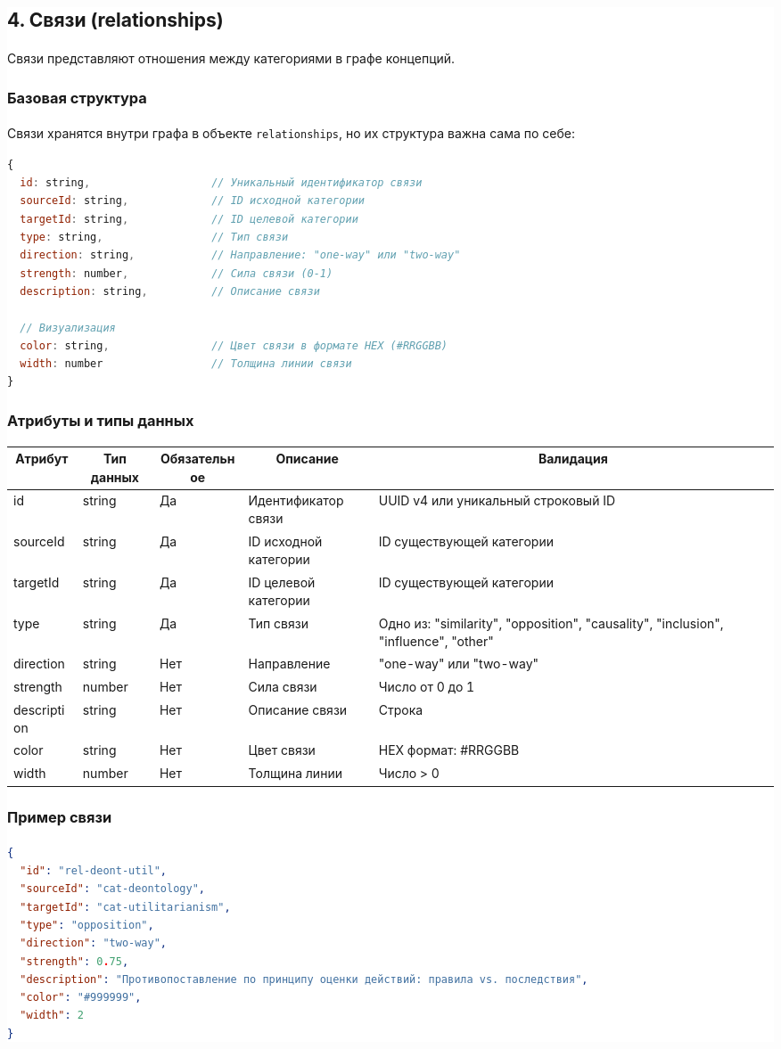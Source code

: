 ## 4. Связи (relationships)

Связи представляют отношения между категориями в графе концепций.

### Базовая структура

Связи хранятся внутри графа в объекте `relationships`, но их структура важна сама по себе:

```javascript
{
  id: string,                   // Уникальный идентификатор связи
  sourceId: string,             // ID исходной категории
  targetId: string,             // ID целевой категории
  type: string,                 // Тип связи
  direction: string,            // Направление: "one-way" или "two-way"
  strength: number,             // Сила связи (0-1)
  description: string,          // Описание связи
  
  // Визуализация
  color: string,                // Цвет связи в формате HEX (#RRGGBB)
  width: number                 // Толщина линии связи
}
```

### Атрибуты и типы данных

| Атрибут | Тип данных | Обязательное | Описание | Валидация |
|---------|------------|--------------|----------|-----------|
| id | string | Да | Идентификатор связи | UUID v4 или уникальный строковый ID |
| sourceId | string | Да | ID исходной категории | ID существующей категории |
| targetId | string | Да | ID целевой категории | ID существующей категории |
| type | string | Да | Тип связи | Одно из: "similarity", "opposition", "causality", "inclusion", "influence", "other" |
| direction | string | Нет | Направление | "one-way" или "two-way" |
| strength | number | Нет | Сила связи | Число от 0 до 1 |
| description | string | Нет | Описание связи | Строка |
| color | string | Нет | Цвет связи | HEX формат: #RRGGBB |
| width | number | Нет | Толщина линии | Число > 0 |

### Пример связи

```json
{
  "id": "rel-deont-util",
  "sourceId": "cat-deontology",
  "targetId": "cat-utilitarianism",
  "type": "opposition",
  "direction": "two-way",
  "strength": 0.75,
  "description": "Противопоставление по принципу оценки действий: правила vs. последствия",
  "color": "#999999",
  "width": 2
}
```
